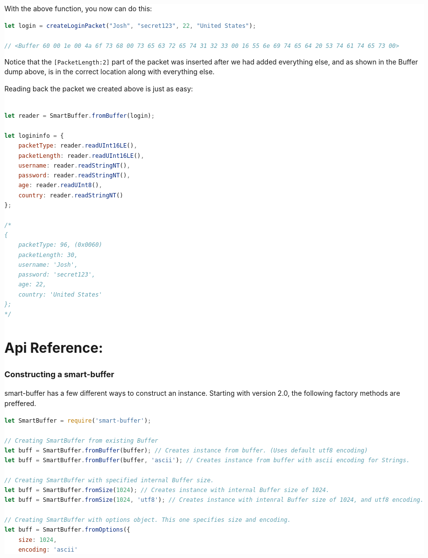 With the above function, you now can do this:

```javascript
let login = createLoginPacket("Josh", "secret123", 22, "United States");

// <Buffer 60 00 1e 00 4a 6f 73 68 00 73 65 63 72 65 74 31 32 33 00 16 55 6e 69 74 65 64 20 53 74 61 74 65 73 00>
```

Notice that the `[PacketLength:2]` part of the packet was inserted after we had added everything else, and as shown in
the Buffer dump above, is in the correct location along with everything else.

Reading back the packet we created above is just as easy:

```javascript

let reader = SmartBuffer.fromBuffer(login);

let logininfo = {
    packetType: reader.readUInt16LE(),
    packetLength: reader.readUInt16LE(),
    username: reader.readStringNT(),
    password: reader.readStringNT(),
    age: reader.readUInt8(),
    country: reader.readStringNT()
};

/*
{ 
    packetType: 96, (0x0060)
    packetLength: 30,
    username: 'Josh',
    password: 'secret123',
    age: 22,
    country: 'United States' 
};
*/
```

# Api Reference:

### Constructing a smart-buffer

smart-buffer has a few different ways to construct an instance. Starting with version 2.0, the following factory methods
are preffered.

```javascript
let SmartBuffer = require('smart-buffer');

// Creating SmartBuffer from existing Buffer
let buff = SmartBuffer.fromBuffer(buffer); // Creates instance from buffer. (Uses default utf8 encoding)
let buff = SmartBuffer.fromBuffer(buffer, 'ascii'); // Creates instance from buffer with ascii encoding for Strings. 

// Creating SmartBuffer with specified internal Buffer size.
let buff = SmartBuffer.fromSize(1024); // Creates instance with internal Buffer size of 1024.
let buff = SmartBuffer.fromSize(1024, 'utf8'); // Creates instance with intenral Buffer size of 1024, and utf8 encoding. 

// Creating SmartBuffer with options object. This one specifies size and encoding.
let buff = SmartBuffer.fromOptions({
    size: 1024,
    encoding: 'ascii'
```